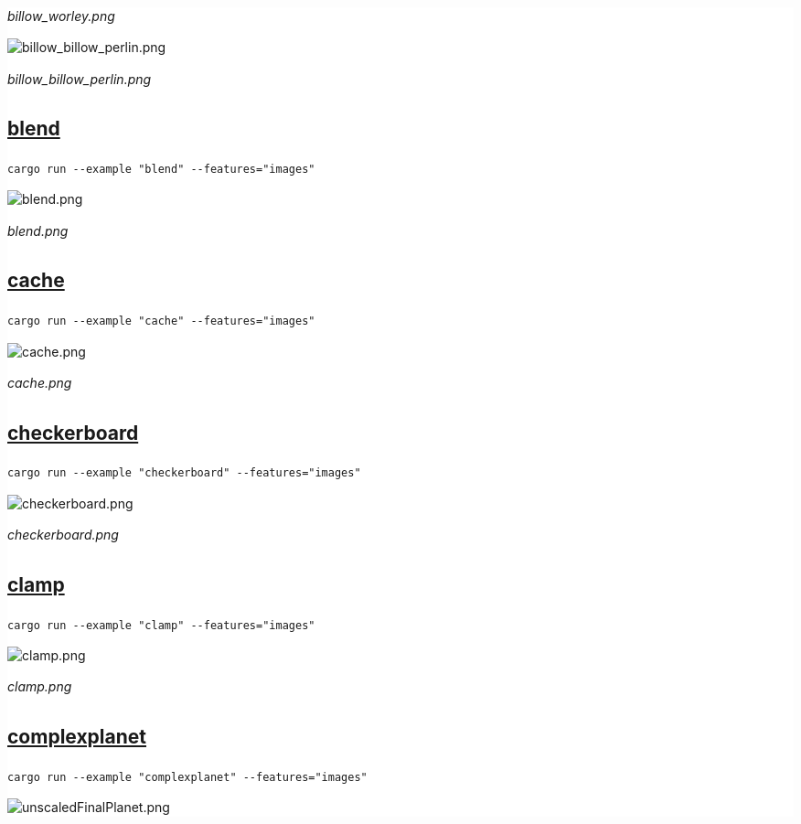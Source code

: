 *billow_worley.png*

![billow_billow_perlin.png]

*billow_billow_perlin.png*


## [blend](/examples/blend.rs)

```
cargo run --example "blend" --features="images"
```
![blend.png]

*blend.png*


## [cache](/examples/cache.rs)

```
cargo run --example "cache" --features="images"
```
![cache.png]

*cache.png*


## [checkerboard](/examples/checkerboard.rs)

```
cargo run --example "checkerboard" --features="images"
```
![checkerboard.png]

*checkerboard.png*


## [clamp](/examples/clamp.rs)

```
cargo run --example "clamp" --features="images"
```
![clamp.png]

*clamp.png*


## [complexplanet](/examples/complexplanet.rs)

```
cargo run --example "complexplanet" --features="images"
```
![unscaledFinalPlanet.png]


[abs.png]: /images/examples/abs.png
[add.png]: /images/examples/add.png
[basicmulti_perlin.png]: /images/examples/basicmulti_perlin.png
[basicmulti_worley.png]: /images/examples/basicmulti_worley.png
[basicmulti_basicmulti_perlin.png]: /images/examples/basicmulti_basicmulti_perlin.png
[billow_perlin.png]: /images/examples/billow_perlin.png
[billow_worley.png]: /images/examples/billow_worley.png
[billow_billow_perlin.png]: /images/examples/billow_billow_perlin.png
[blend.png]: /images/examples/blend.png
[cache.png]: /images/examples/cache.png
[checkerboard.png]: /images/examples/checkerboard.png
[clamp.png]: /images/examples/clamp.png
[unscaledFinalPlanet.png]: /images/examples/unscaledFinalPlanet.png
[unscaledFinalPlanet_4x_zoom.png]: /images/examples/unscaledFinalPlanet_4x_zoom.png
[unscaledFinalPlanet_16x_zoom.png]: /images/examples/unscaledFinalPlanet_16x_zoom.png
[unscaledFinalPlanet_sphere.png]: /images/examples/unscaledFinalPlanet_sphere.png
[constant_-1.png]: /images/examples/constant_-1.png
[constant_0.png]: /images/examples/constant_0.png
[constant_1.png]: /images/examples/constant_1.png
[curve.png]: /images/examples/curve.png
[cylinders-f5.png]: /images/examples/cylinders-f5.png
[cylinders.png]: /images/examples/cylinders.png
[displace.png]: /images/examples/displace.png
[exponent.png]: /images/examples/exponent.png
[fbm_perlin.png]: /images/examples/fbm_perlin.png
[fbm_worley.png]: /images/examples/fbm_worley.png
[fbm_fbm_perlin.png]: /images/examples/fbm_fbm_perlin.png
[hybrid_multi_perlin.png]: /images/examples/hybrid_multi_perlin.png
[hybrid_multi_worley.png]: /images/examples/hybrid_multi_worley.png
[hybrid_multi_hybrid_multi_perlin.png]: /images/examples/hybrid_multi_hybrid_multi_perlin.png
[max.png]: /images/examples/max.png
[min.png]: /images/examples/min.png
[multiply.png]: /images/examples/multiply.png
[negate.png]: /images/examples/negate.png
[open_simplex 2d.png]: /images/examples/open_simplex%202d.png
[open_simplex 3d.png]: /images/examples/open_simplex%203d.png
[open_simplex 4d.png]: /images/examples/open_simplex%204d.png
[perlin surflet 2d.png]: /images/examples/perlin%20surflet%202d.png
[perlin surflet 3d.png]: /images/examples/perlin%20surflet%203d.png
[perlin surflet 4d.png]: /images/examples/perlin%20surflet%204d.png
[perlin_2d.png]: /images/examples/perlin_2d.png
[perlin_3d.png]: /images/examples/perlin_3d.png
[perlin_4d.png]: /images/examples/perlin_4d.png
[power.png]: /images/examples/power.png
[ridged_multi_perlin.png]: /images/examples/ridged_multi_perlin.png
[ridged_multi_worley.png]: /images/examples/ridged_multi_worley.png
[ridged_multi_ridged_multi_perlin.png]: /images/examples/ridged_multi_ridged_multi_perlin.png
[rotate_point.png]: /images/examples/rotate_point.png
[scale_bias.png]: /images/examples/scale_bias.png
[scale_point.png]: /images/examples/scale_point.png
[select1.png]: /images/examples/select1.png
[select2.png]: /images/examples/select2.png
[simplex 2d.png]: /images/examples/simplex%202d.png
[simplex 3d.png]: /images/examples/simplex%203d.png
[simplex 4d.png]: /images/examples/simplex%204d.png
[spheres 2d.png]: /images/examples/spheres%202d.png
[spheres 3d.png]: /images/examples/spheres%203d.png
[spheres 4d.png]: /images/examples/spheres%204d.png
[super_simplex 2d.png]: /images/examples/super_simplex%202d.png
[super_simplex 3d.png]: /images/examples/super_simplex%203d.png
[terrace.png]: /images/examples/terrace.png
[terrace_inverted.png]: /images/examples/terrace_inverted.png
[texture_granite_planar.png]: /images/examples/texture_granite_planar.png
[texture_granite_seamless.png]: /images/examples/texture_granite_seamless.png
[texture_granite_sphere.png]: /images/examples/texture_granite_sphere.png
[texture_jade_planar.png]: /images/examples/texture_jade_planar.png
[texture_jade_seamless.png]: /images/examples/texture_jade_seamless.png
[texture_slime_planar.png]: /images/examples/texture_slime_planar.png
[texture_slime_seamless.png]: /images/examples/texture_slime_seamless.png
[texture_wood_planar.png]: /images/examples/texture_wood_planar.png
[translate_point.png]: /images/examples/translate_point.png
[turbulence.png]: /images/examples/turbulence.png
[value 2d.png]: /images/examples/value%202d.png
[value 3d.png]: /images/examples/value%203d.png
[value 4d.png]: /images/examples/value%204d.png
[2d_euclidean_value.png]: /images/examples/worley/2d_euclidean_value.png
[3d_euclidean_value.png]: /images/examples/worley/3d_euclidean_value.png
[4d_euclidean_value.png]: /images/examples/worley/4d_euclidean_value.png
[2d_euclidean_distance.png]: /images/examples/worley/2d_euclidean_distance.png
[3d_euclidean_distance.png]: /images/examples/worley/3d_euclidean_distance.png
[4d_euclidean_distance.png]: /images/examples/worley/4d_euclidean_distance.png
[2d_euclidean_squared_value.png]: /images/examples/worley/2d_euclidean_squared_value.png
[3d_euclidean_squared_value.png]: /images/examples/worley/3d_euclidean_squared_value.png
[4d_euclidean_squared_value.png]: /images/examples/worley/4d_euclidean_squared_value.png
[2d_euclidean_squared_distance.png]: /images/examples/worley/2d_euclidean_squared_distance.png
[3d_euclidean_squared_distance.png]: /images/examples/worley/3d_euclidean_squared_distance.png
[4d_euclidean_squared_distance.png]: /images/examples/worley/4d_euclidean_squared_distance.png
[2d_manhattan_value.png]: /images/examples/worley/2d_manhattan_value.png
[3d_manhattan_value.png]: /images/examples/worley/3d_manhattan_value.png
[4d_manhattan_value.png]: /images/examples/worley/4d_manhattan_value.png
[2d_manhattan_distance.png]: /images/examples/worley/2d_manhattan_distance.png
[3d_manhattan_distance.png]: /images/examples/worley/3d_manhattan_distance.png
[4d_manhattan_distance.png]: /images/examples/worley/4d_manhattan_distance.png
[2d_chebyshev_value.png]: /images/examples/worley/2d_chebyshev_value.png
[3d_chebyshev_value.png]: /images/examples/worley/3d_chebyshev_value.png
[4d_chebyshev_value.png]: /images/examples/worley/4d_chebyshev_value.png
[2d_chebyshev_distance.png]: /images/examples/worley/2d_chebyshev_distance.png
[3d_chebyshev_distance.png]: /images/examples/worley/3d_chebyshev_distance.png
[4d_chebyshev_distance.png]: /images/examples/worley/4d_chebyshev_distance.png